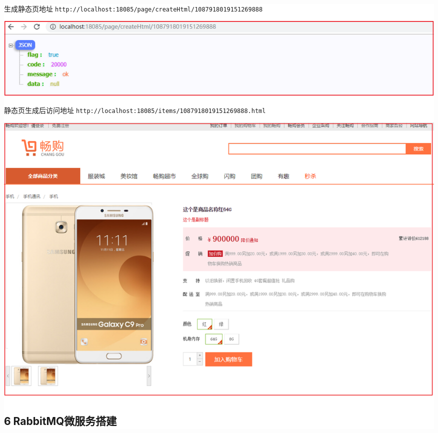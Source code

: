 

生成静态页地址 `http://localhost:18085/page/createHtml/1087918019151269888`

![1561862007448](images\1561862007448.png)

静态页生成后访问地址 `http://localhost:18085/items/1087918019151269888.html`

![1561862084834](images\1561862084834.png)



## 6 RabbitMQ微服务搭建
